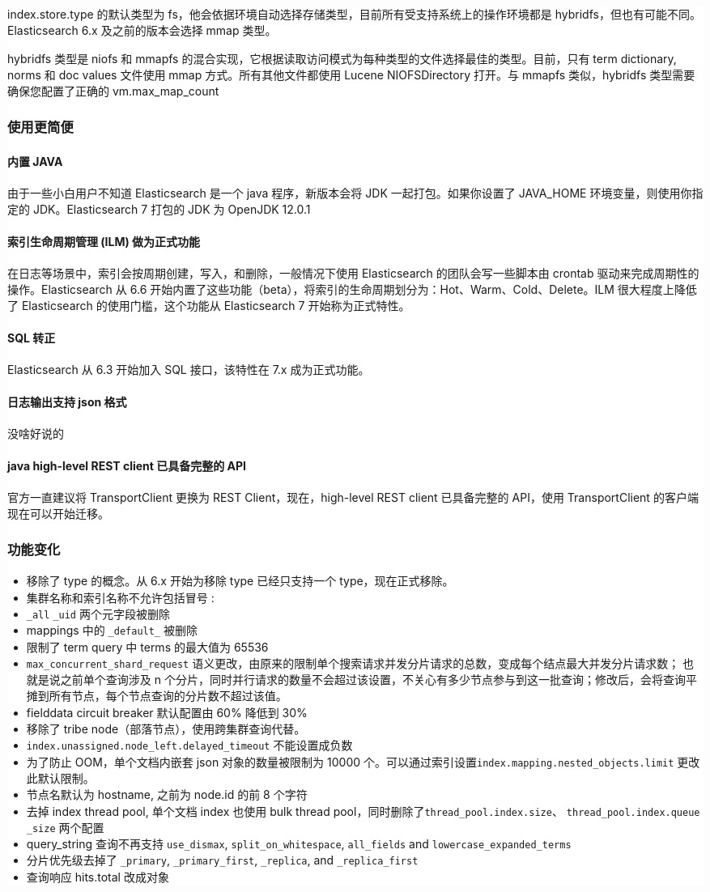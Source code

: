 index.store.type 的默认类型为 fs，他会依据环境自动选择存储类型，目前所有受支持系统上的操作环境都是 hybridfs，但也有可能不同。Elasticsearch 6.x 及之前的版本会选择 mmap 类型。

hybridfs 类型是 niofs 和 mmapfs 的混合实现，它根据读取访问模式为每种类型的文件选择最佳的类型。目前，只有 term dictionary, norms 和 doc values 文件使用 mmap 方式。所有其他文件都使用 Lucene NIOFSDirectory 打开。与 mmapfs 类似，hybridfs 类型需要确保您配置了正确的 vm.max_map_count

### 使用更简便

#### 内置 JAVA

由于一些小白用户不知道 Elasticsearch 是一个 java 程序，新版本会将 JDK 一起打包。如果你设置了 JAVA_HOME 环境变量，则使用你指定的 JDK。Elasticsearch 7 打包的 JDK 为 OpenJDK 12.0.1

#### 索引生命周期管理 (ILM) 做为正式功能

在日志等场景中，索引会按周期创建，写入，和删除，一般情况下使用 Elasticsearch 的团队会写一些脚本由 crontab 驱动来完成周期性的操作。Elasticsearch 从 6.6 开始内置了这些功能（beta），将索引的生命周期划分为：Hot、Warm、Cold、Delete。ILM 很大程度上降低了 Elasticsearch 的使用门槛，这个功能从 Elasticsearch 7 开始称为正式特性。

#### SQL 转正

Elasticsearch 从 6.3 开始加入 SQL 接口，该特性在 7.x 成为正式功能。

#### 日志输出支持 json 格式

没啥好说的

#### java high-level REST client 已具备完整的 API

官方一直建议将 TransportClient 更换为 REST Client，现在，high-level REST client 已具备完整的 API，使用 TransportClient 的客户端现在可以开始迁移。

### 功能变化

*   移除了 type 的概念。从 6.x 开始为移除 type 已经只支持一个 type，现在正式移除。
*   集群名称和索引名称不允许包括冒号 :
*   `_all` `_uid` 两个元字段被删除
*   mappings 中的 `_default_` 被删除
*   限制了 term query 中 terms 的最大值为 65536
*   `max_concurrent_shard_request` 语义更改，由原来的限制单个搜索请求并发分片请求的总数，变成每个结点最大并发分片请求数； 也就是说之前单个查询涉及 n 个分片，同时并行请求的数量不会超过该设置，不关心有多少节点参与到这一批查询；修改后，会将查询平摊到所有节点，每个节点查询的分片数不超过该值。
*   fielddata circuit breaker 默认配置由 60% 降低到 30%
*   移除了 tribe node（部落节点），使用跨集群查询代替。
*   `index.unassigned.node_left.delayed_timeout` 不能设置成负数
*   为了防止 OOM，单个文档内嵌套 json 对象的数量被限制为 10000 个。可以通过索引设置`index.mapping.nested_objects.limit` 更改此默认限制。
*   节点名默认为 hostname, 之前为 node.id 的前 8 个字符
*   去掉 index thread pool, 单个文档 index 也使用 bulk thread pool，同时删除了`thread_pool.index.size`、 `thread_pool.index.queue_size` 两个配置
*   query_string 查询不再支持 `use_dismax`, `split_on_whitespace`, `all_fields` and `lowercase_expanded_terms`
*   分片优先级去掉了 `_primary`, `_primary_first`, `_replica`, and `_replica_first`
*   查询响应 hits.total 改成对象
